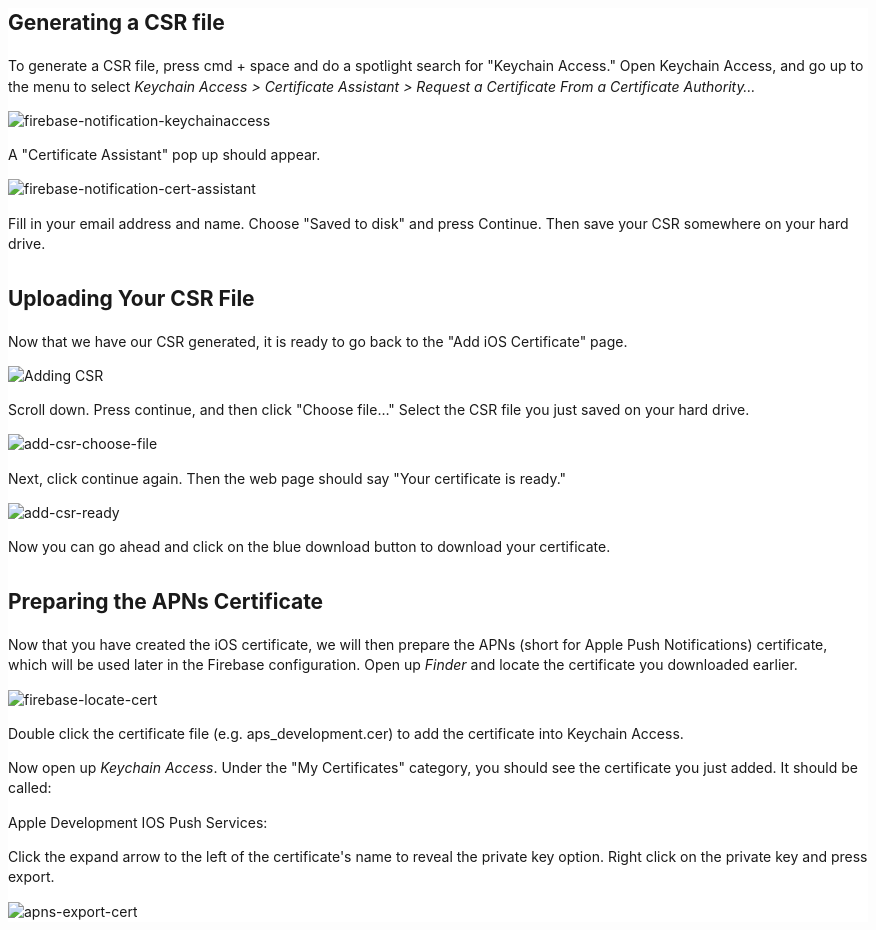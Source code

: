 ## Generating a CSR file

To generate a CSR file, press cmd + space and do a spotlight search for "Keychain Access." Open Keychain Access, and go up to the menu to select _Keychain Access > Certificate Assistant > Request a Certificate From a Certificate Authority…_

![firebase-notification-keychainaccess][13]

A "Certificate Assistant" pop up should appear.

![firebase-notification-cert-assistant][14]

Fill in your email address and name. Choose "Saved to disk" and press Continue. Then save your CSR somewhere on your hard drive.

## Uploading Your CSR File

Now that we have our CSR generated, it is ready to go back to the "Add iOS Certificate" page.

![Adding CSR][15]

Scroll down. Press continue, and then click "Choose file…" Select the CSR file you just saved on your hard drive.

![add-csr-choose-file][16]

Next, click continue again. Then the web page should say "Your certificate is ready."

![add-csr-ready][17]

Now you can go ahead and click on the blue download button to download your certificate.

## Preparing the APNs Certificate

Now that you have created the iOS certificate, we will then prepare the APNs (short for Apple Push Notifications) certificate, which will be used later in the Firebase configuration. Open up _Finder_ and locate the certificate you downloaded earlier.

![firebase-locate-cert][18]

Double click the certificate file (e.g. aps_development.cer) to add the certificate into Keychain Access.

Now open up _Keychain Access_. Under the "My Certificates" category, you should see the certificate you just added. It should be called:

Apple Development IOS Push Services: 


Click the expand arrow to the left of the certificate's name to reveal the private key option. Right click on the private key and press export.

![apns-export-cert][19]


[1]: https://developer.apple.com/programs/
[2]: http://developer.apple.com
[3]: http://www.appcoda.com/wp-content/uploads/2017/04/firebase-notification-apple-developer.png
[4]: http://www.appcoda.com/wp-content/uploads/2017/04/firebase-notification-certificate-option.png
[5]: http://www.appcoda.com/wp-content/uploads/2017/04/firebase-notification-certificate-profile.png
[6]: http://www.appcoda.com/wp-content/uploads/2017/04/firebase-notification-app-id.png
[7]: http://www.appcoda.com/wp-content/uploads/2017/04/firebase-notification-app-id-2.png
[8]: http://www.appcoda.com/wp-content/uploads/2017/04/firebase-notification-app-id-3.png
[9]: http://www.appcoda.com/wp-content/uploads/2017/04/firebase-notification-push-enabled.png
[10]: http://www.appcoda.com/wp-content/uploads/2017/04/firebase-notification-push-setting.png
[11]: http://www.appcoda.com/wp-content/uploads/2017/04/firebase-notification-push-ssl.png
[12]: http://www.appcoda.com/wp-content/uploads/2017/04/firebase-notification-push-ssl-2.png
[13]: http://www.appcoda.com/wp-content/uploads/2017/04/firebase-notification-keychainaccess.png
[14]: http://www.appcoda.com/wp-content/uploads/2017/04/firebase-notification-cert-assistant.png
[15]: http://www.appcoda.com/wp-content/uploads/2017/04/add-csr.png
[16]: http://www.appcoda.com/wp-content/uploads/2017/04/add-csr-choose-file.png
[17]: http://www.appcoda.com/wp-content/uploads/2017/04/add-csr-ready.png
[18]: http://www.appcoda.com/wp-content/uploads/2017/04/firebase-locate-cert.png
[19]: http://www.appcoda.com/wp-content/uploads/2017/04/apns-export-cert.png
[20]: http://www.appcoda.com/wp-content/uploads/2017/04/apns-export-cert-2.png
[21]: http://www.appcoda.com/wp-content/uploads/2017/04/apns-export-cert-3.png
[22]: https://firebase.google.com
[23]: http://www.appcoda.com/wp-content/uploads/2017/04/firebase-console.png
[24]: http://www.appcoda.com/wp-content/uploads/2017/04/firebase-new-proj.png
[25]: http://www.appcoda.com/wp-content/uploads/2017/04/firebase-name-project.png
[26]: http://www.appcoda.com/wp-content/uploads/2017/04/firebase-add-app.png
[27]: http://www.appcoda.com/wp-content/uploads/2017/04/firebase-download-plist.png
[28]: http://www.appcoda.com/wp-content/uploads/2017/04/firebase-install-sdk.png
[29]: http://www.appcoda.com/wp-content/uploads/2017/04/firebase-overview.png
[30]: http://www.appcoda.com/wp-content/uploads/2017/04/firebase-project-settings.png
[31]: http://www.appcoda.com/wp-content/uploads/2017/04/firebase-cloud-messaging.png
[32]: http://www.appcoda.com/wp-content/uploads/2017/04/firebase-cloud-messaging-2.png
[33]: http://www.appcoda.com/wp-content/uploads/2017/04/firebase-apns-cert.png
[34]: http://www.appcoda.com/wp-content/uploads/2017/04/apns-export-cert-upload.png
[35]: http://www.appcoda.com/wp-content/uploads/2017/04/apns-export-cert-upload-2.png
[36]: http://www.appcoda.com/wp-content/uploads/2017/04/firebase-demo-new-proj.png
[37]: http://www.appcoda.com/wp-content/uploads/2017/04/demo-add-sdk.png
[38]: http://www.appcoda.com/wp-content/uploads/2017/04/demo-add-sdk-2.png
[39]: http://www.appcoda.com/wp-content/uploads/2017/04/demo-add-push-notification.png
[40]: http://www.appcoda.com/wp-content/uploads/2017/04/firebase-appdelegate.png
[41]: http://www.appcoda.com/wp-content/uploads/2017/04/demo-allow.png
[42]: http://www.appcoda.com/wp-content/uploads/2017/04/firebase-send-notification.png
[43]: http://www.appcoda.com/wp-content/uploads/2017/04/firebase-send-notification-2.png
[44]: http://www.appcoda.com/wp-content/uploads/2017/04/firebase-send-notification-3.png
[45]: http://www.appcoda.com/wp-content/uploads/2017/04/firebase-send-notification-4.png
[46]: http://www.appcoda.com/wp-content/uploads/2017/04/firebase-send-notification-5.jpg